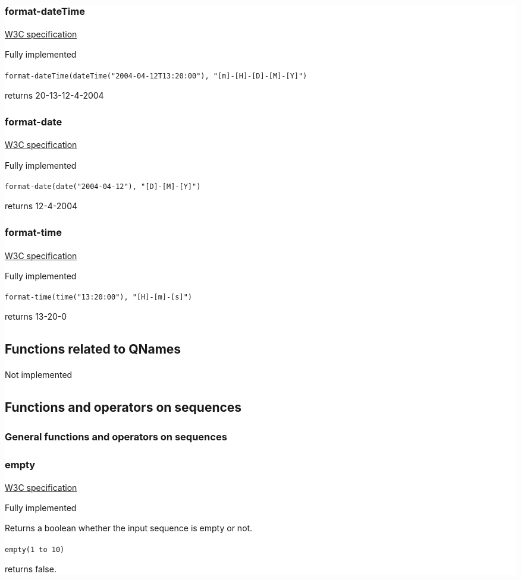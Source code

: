 ### format-dateTime

[W3C specification](https://www.w3.org/TR/xpath-functions-31/#func-format-dateTime)

Fully implemented

```
format-dateTime(dateTime("2004-04-12T13:20:00"), "[m]-[H]-[D]-[M]-[Y]")
```

returns 20-13-12-4-2004

### format-date

[W3C specification](https://www.w3.org/TR/xpath-functions-31/#func-format-date)

Fully implemented

```
format-date(date("2004-04-12"), "[D]-[M]-[Y]")
```

returns 12-4-2004

### format-time

[W3C specification](https://www.w3.org/TR/xpath-functions-31/#func-format-time)

Fully implemented

```
format-time(time("13:20:00"), "[H]-[m]-[s]")
```

returns 13-20-0


## Functions related to QNames

Not implemented


## Functions and operators on sequences

### General functions and operators on sequences

### empty

[W3C specification](https://www.w3.org/TR/xpath-functions-31/#func-empty)

Fully implemented

Returns a boolean whether the input sequence is empty or not.

```
empty(1 to 10)
```

returns false.
